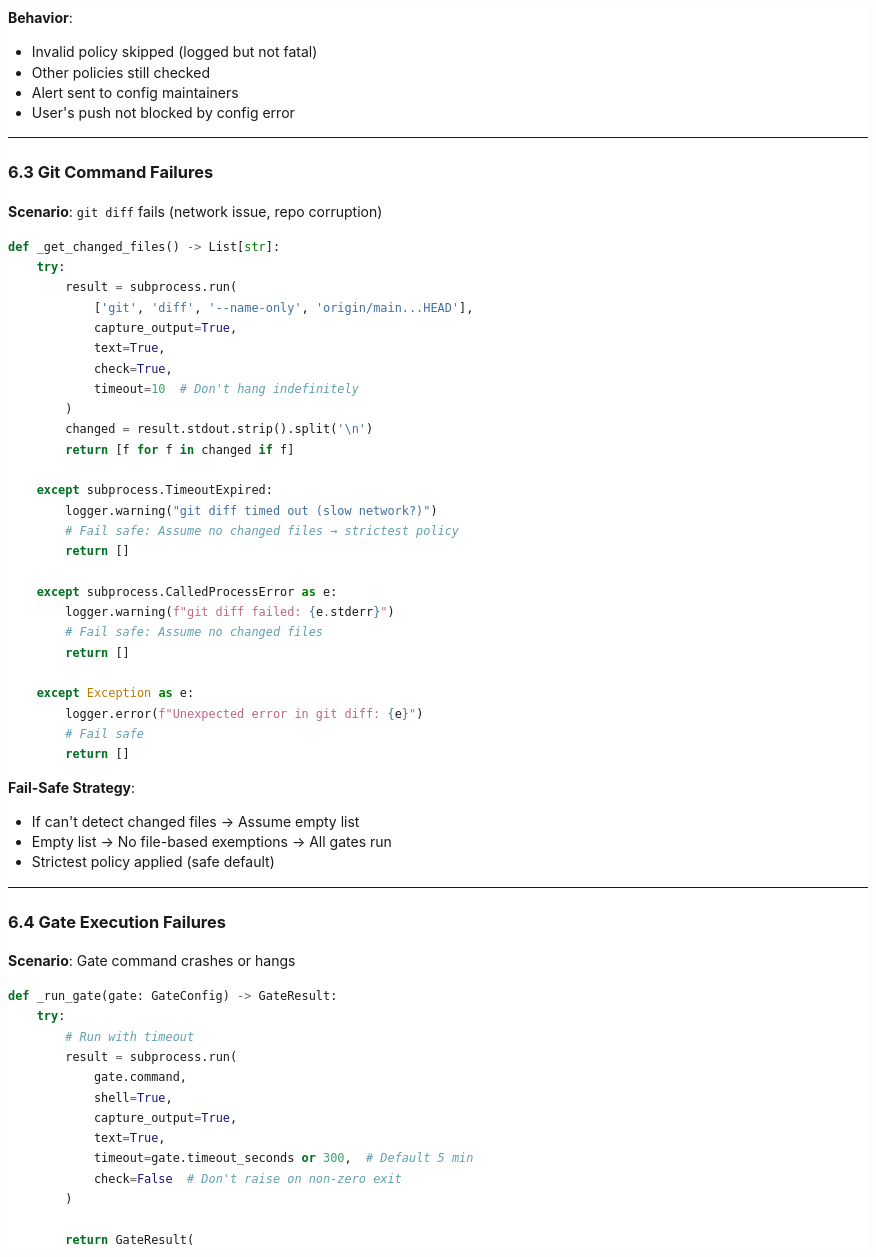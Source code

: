 **Behavior**:
- Invalid policy skipped (logged but not fatal)
- Other policies still checked
- Alert sent to config maintainers
- User's push not blocked by config error

---

### 6.3 Git Command Failures

**Scenario**: `git diff` fails (network issue, repo corruption)

```python
def _get_changed_files() -> List[str]:
    try:
        result = subprocess.run(
            ['git', 'diff', '--name-only', 'origin/main...HEAD'],
            capture_output=True,
            text=True,
            check=True,
            timeout=10  # Don't hang indefinitely
        )
        changed = result.stdout.strip().split('\n')
        return [f for f in changed if f]

    except subprocess.TimeoutExpired:
        logger.warning("git diff timed out (slow network?)")
        # Fail safe: Assume no changed files → strictest policy
        return []

    except subprocess.CalledProcessError as e:
        logger.warning(f"git diff failed: {e.stderr}")
        # Fail safe: Assume no changed files
        return []

    except Exception as e:
        logger.error(f"Unexpected error in git diff: {e}")
        # Fail safe
        return []
```

**Fail-Safe Strategy**:
- If can't detect changed files → Assume empty list
- Empty list → No file-based exemptions → All gates run
- Strictest policy applied (safe default)

---

### 6.4 Gate Execution Failures

**Scenario**: Gate command crashes or hangs

```python
def _run_gate(gate: GateConfig) -> GateResult:
    try:
        # Run with timeout
        result = subprocess.run(
            gate.command,
            shell=True,
            capture_output=True,
            text=True,
            timeout=gate.timeout_seconds or 300,  # Default 5 min
            check=False  # Don't raise on non-zero exit
        )

        return GateResult(
```